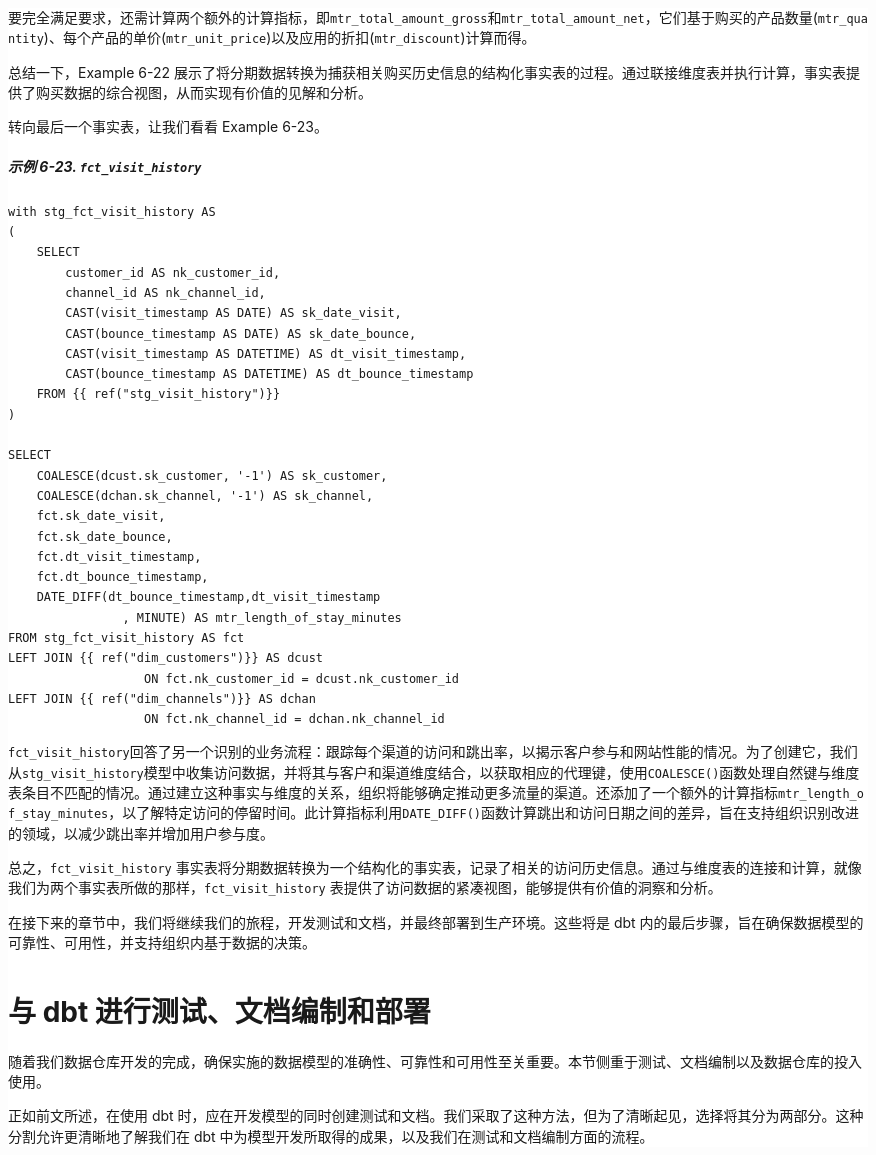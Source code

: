 要完全满足要求，还需计算两个额外的计算指标，即`m⁠t⁠r⁠_⁠t⁠o⁠t⁠a⁠⁠l​_⁠a⁠m⁠o⁠u⁠n⁠t⁠_⁠g⁠r⁠o⁠s⁠s`和`mtr_total_amount_net`，它们基于购买的产品数量(`mtr_quantity`)、每个产品的单价(`mtr_unit_price`)以及应用的折扣(`mtr_discount`)计算而得。

总结一下，Example 6-22 展示了将分期数据转换为捕获相关购买历史信息的结构化事实表的过程。通过联接维度表并执行计算，事实表提供了购买数据的综合视图，从而实现有价值的见解和分析。

转向最后一个事实表，让我们看看 Example 6-23。

##### 示例 6-23\. `fct_visit_history`

```
with stg_fct_visit_history AS
(
    SELECT
        customer_id AS nk_customer_id,
        channel_id AS nk_channel_id,
        CAST(visit_timestamp AS DATE) AS sk_date_visit,
        CAST(bounce_timestamp AS DATE) AS sk_date_bounce,
        CAST(visit_timestamp AS DATETIME) AS dt_visit_timestamp,
        CAST(bounce_timestamp AS DATETIME) AS dt_bounce_timestamp
    FROM {{ ref("stg_visit_history")}}
)

SELECT
    COALESCE(dcust.sk_customer, '-1') AS sk_customer,
    COALESCE(dchan.sk_channel, '-1') AS sk_channel,
    fct.sk_date_visit,
    fct.sk_date_bounce,
    fct.dt_visit_timestamp,
    fct.dt_bounce_timestamp,
    DATE_DIFF(dt_bounce_timestamp,dt_visit_timestamp
                , MINUTE) AS mtr_length_of_stay_minutes
FROM stg_fct_visit_history AS fct
LEFT JOIN {{ ref("dim_customers")}} AS dcust
                   ON fct.nk_customer_id = dcust.nk_customer_id
LEFT JOIN {{ ref("dim_channels")}} AS dchan
                   ON fct.nk_channel_id = dchan.nk_channel_id
```

`fct_visit_history`回答了另一个识别的业务流程：跟踪每个渠道的访问和跳出率，以揭示客户参与和网站性能的情况。为了创建它，我们从`stg_v⁠i⁠s⁠i⁠t​_h⁠i⁠s⁠t⁠o⁠r⁠y`模型中收集访问数据，并将其与客户和渠道维度结合，以获取相应的代理键，使用`COALESCE()`函数处理自然键与维度表条目不匹配的情况。通过建立这种事实与维度的关系，组织将能够确定推动更多流量的渠道。还添加了一个额外的计算指标`mtr_length_of_stay_minutes`，以了解特定访问的停留时间。此计算指标利用`DATE_DIFF()`函数计算跳出和访问日期之间的差异，旨在支持组织识别改进的领域，以减少跳出率并增加用户参与度。

总之，`fct_visit_history` 事实表将分期数据转换为一个结构化的事实表，记录了相关的访问历史信息。通过与维度表的连接和计算，就像我们为两个事实表所做的那样，`fct_visit_history` 表提供了访问数据的紧凑视图，能够提供有价值的洞察和分析。

在接下来的章节中，我们将继续我们的旅程，开发测试和文档，并最终部署到生产环境。这些将是 dbt 内的最后步骤，旨在确保数据模型的可靠性、可用性，并支持组织内基于数据的决策。

# 与 dbt 进行测试、文档编制和部署

随着我们数据仓库开发的完成，确保实施的数据模型的准确性、可靠性和可用性至关重要。本节侧重于测试、文档编制以及数据仓库的投入使用。

正如前文所述，在使用 dbt 时，应在开发模型的同时创建测试和文档。我们采取了这种方法，但为了清晰起见，选择将其分为两部分。这种分割允许更清晰地了解我们在 dbt 中为模型开发所取得的成果，以及我们在测试和文档编制方面的流程。
